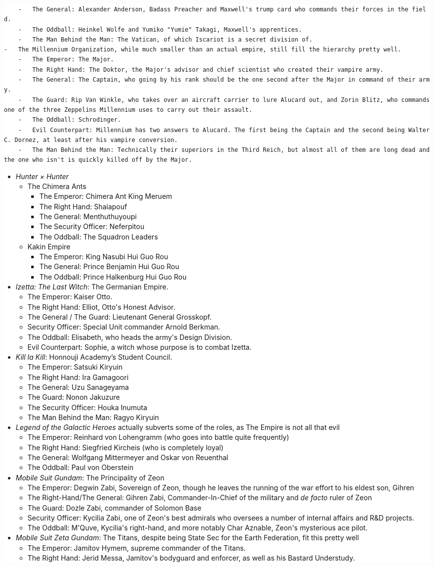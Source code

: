         -   The General: Alexander Anderson, Badass Preacher and Maxwell's trump card who commands their forces in the field.
        -   The Oddball: Heinkel Wolfe and Yumiko "Yumie" Takagi, Maxwell's apprentices.
        -   The Man Behind the Man: The Vatican, of which Iscariot is a secret division of.
    -   The Millennium Organization, while much smaller than an actual empire, still fill the hierarchy pretty well.
        -   The Emperor: The Major.
        -   The Right Hand: The Doktor, the Major's advisor and chief scientist who created their vampire army.
        -   The General: The Captain, who going by his rank should be the one second after the Major in command of their army.
        -   The Guard: Rip Van Winkle, who takes over an aircraft carrier to lure Alucard out, and Zorin Blitz, who commands one of the three Zeppelins Millennium uses to carry out their assault.
        -   The Oddball: Schrodinger.
        -   Evil Counterpart: Millennium has two answers to Alucard. The first being the Captain and the second being Walter C. Dornez, at least after his vampire conversion.
        -   The Man Behind the Man: Technically their superiors in the Third Reich, but almost all of them are long dead and the one who isn't is quickly killed off by the Major.
-   _Hunter × Hunter_
    -   The Chimera Ants
        -   The Emperor: Chimera Ant King Meruem
        -   The Right Hand: Shaiapouf
        -   The General: Menthuthuyoupi
        -   The Security Officer: Neferpitou 
        -   The Oddball: The Squadron Leaders
    -   Kakin Empire
        -   The Emperor: King Nasubi Hui Guo Rou 
        -   The General: Prince Benjamin Hui Guo Rou 
        -   The Oddball: Prince Halkenburg Hui Guo Rou
-   _Izetta: The Last Witch_: The Germanian Empire.
    -   The Emperor: Kaiser Otto.
    -   The Right Hand: Elliot, Otto's Honest Advisor.
    -   The General / The Guard: Lieutenant General Grosskopf.
    -   Security Officer: Special Unit commander Arnold Berkman.
    -   The Oddball: Elisabeth, who heads the army's Design Division.
    -   Evil Counterpart: Sophie, a witch whose purpose is to combat Izetta.
-   _Kill la Kill_: Honnouji Academy’s Student Council.
    -   The Emperor: Satsuki Kiryuin
    -   The Right Hand: Ira Gamagoori
    -   The General: Uzu Sanageyama 
    -   The Guard: Nonon Jakuzure
    -   The Security Officer: Houka Inumuta 
    -   The Man Behind the Man: Ragyo Kiryuin
-   _Legend of the Galactic Heroes_ actually subverts some of the roles, as The Empire is not all that evil
    -   The Emperor: Reinhard von Lohengramm (who goes into battle quite frequently)
    -   The Right Hand: Siegfried Kircheis (who is completely loyal)
    -   The General: Wolfgang Mittermeyer and Oskar von Reuenthal
    -   The Oddball: Paul von Oberstein
-   _Mobile Suit Gundam_: The Principality of Zeon
    -   The Emperor: Degwin Zabi, Sovereign of Zeon, though he leaves the running of the war effort to his eldest son, Gihren
    -   The Right-Hand/The General: Gihren Zabi, Commander-In-Chief of the military and _de facto_ ruler of Zeon
    -   The Guard: Dozle Zabi, commander of Solomon Base
    -   Security Officer: Kycilia Zabi, one of Zeon's best admirals who oversees a number of internal affairs and R&D projects.
    -   The Oddball: M'Quve, Kycilia's right-hand, and more notably Char Aznable, Zeon's mysterious ace pilot.
-   _Mobile Suit Zeta Gundam_: The Titans, despite being State Sec for the Earth Federation, fit this pretty well
    -   The Emperor: Jamitov Hymem, supreme commander of the Titans.
    -   The Right Hand: Jerid Messa, Jamitov's bodyguard and enforcer, as well as his Bastard Understudy.